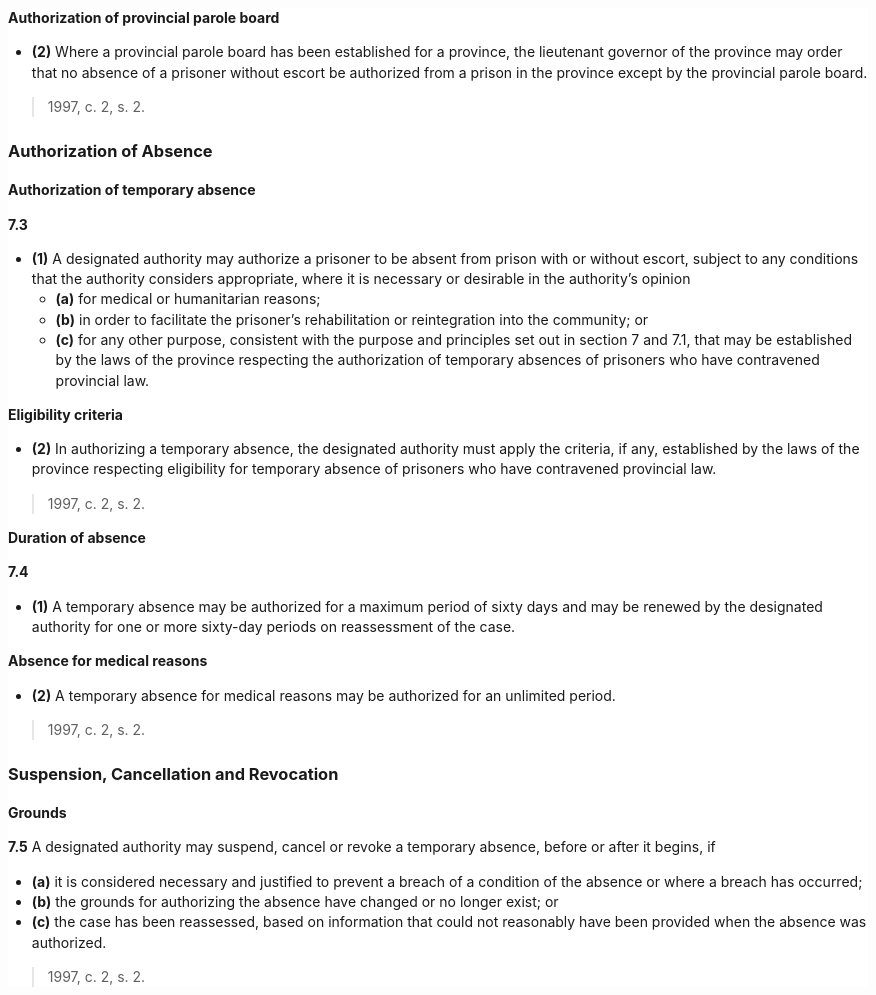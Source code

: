 **Authorization of provincial parole board**

- **(2)** Where a provincial parole board has been established for a province, the lieutenant governor of the province may order that no absence of a prisoner without escort be authorized from a prison in the province except by the provincial parole board.
> 1997, c. 2, s. 2.





### Authorization of Absence



**Authorization of temporary absence**

**7.3** 

- **(1)** A designated authority may authorize a prisoner to be absent from prison with or without escort, subject to any conditions that the authority considers appropriate, where it is necessary or desirable in the authority’s opinion
	- **(a)** for medical or humanitarian reasons;
	- **(b)** in order to facilitate the prisoner’s rehabilitation or reintegration into the community; or
	- **(c)** for any other purpose, consistent with the purpose and principles set out in section 7 and 7.1, that may be established by the laws of the province respecting the authorization of temporary absences of prisoners who have contravened provincial law.

**Eligibility criteria**

- **(2)** In authorizing a temporary absence, the designated authority must apply the criteria, if any, established by the laws of the province respecting eligibility for temporary absence of prisoners who have contravened provincial law.
> 1997, c. 2, s. 2.





**Duration of absence**

**7.4** 

- **(1)** A temporary absence may be authorized for a maximum period of sixty days and may be renewed by the designated authority for one or more sixty-day periods on reassessment of the case.

**Absence for medical reasons**

- **(2)** A temporary absence for medical reasons may be authorized for an unlimited period.
> 1997, c. 2, s. 2.





### Suspension, Cancellation and Revocation



**Grounds**

**7.5** A designated authority may suspend, cancel or revoke a temporary absence, before or after it begins, if
- **(a)** it is considered necessary and justified to prevent a breach of a condition of the absence or where a breach has occurred;
- **(b)** the grounds for authorizing the absence have changed or no longer exist; or
- **(c)** the case has been reassessed, based on information that could not reasonably have been provided when the absence was authorized.
> 1997, c. 2, s. 2.
